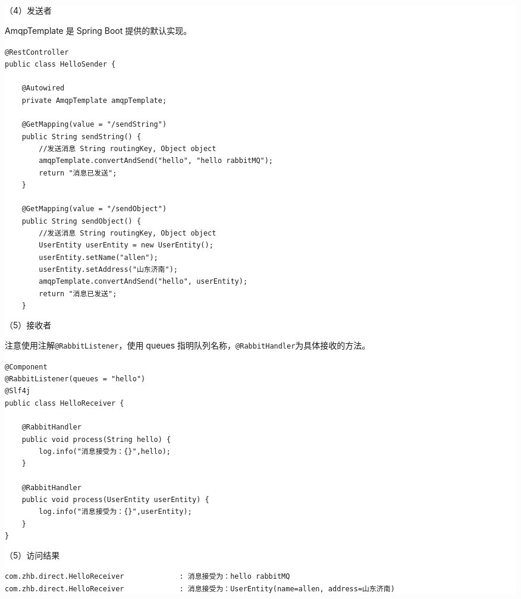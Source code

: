 （4）发送者

AmqpTemplate 是 Spring Boot 提供的默认实现。

```
@RestController
public class HelloSender {

    @Autowired
    private AmqpTemplate amqpTemplate;

    @GetMapping(value = "/sendString")
    public String sendString() {
        //发送消息 String routingKey, Object object
        amqpTemplate.convertAndSend("hello", "hello rabbitMQ");
        return "消息已发送";
    }

    @GetMapping(value = "/sendObject")
    public String sendObject() {
        //发送消息 String routingKey, Object object
        UserEntity userEntity = new UserEntity();
        userEntity.setName("allen");
        userEntity.setAddress("山东济南");
        amqpTemplate.convertAndSend("hello", userEntity);
        return "消息已发送";
    }
```

（5）接收者

注意使用注解`@RabbitListener`，使用 queues 指明队列名称，`@RabbitHandler`为具体接收的方法。

```
@Component
@RabbitListener(queues = "hello")
@Slf4j
public class HelloReceiver {

    @RabbitHandler
    public void process(String hello) {
        log.info("消息接受为：{}",hello);
    }

    @RabbitHandler
    public void process(UserEntity userEntity) {
        log.info("消息接受为：{}",userEntity);
    }
}

```

（5）访问结果

```
com.zhb.direct.HelloReceiver             : 消息接受为：hello rabbitMQ
com.zhb.direct.HelloReceiver             : 消息接受为：UserEntity(name=allen, address=山东济南)

```
